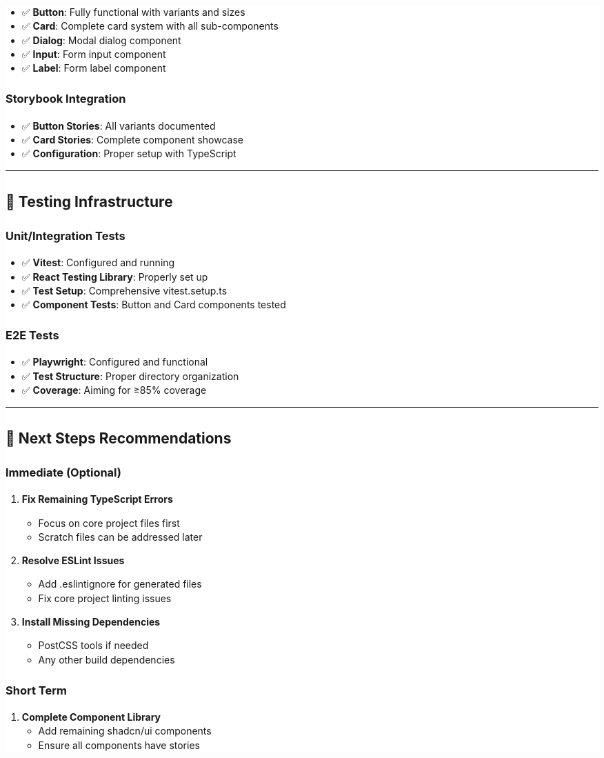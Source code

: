 - ✅ **Button**: Fully functional with variants and sizes
- ✅ **Card**: Complete card system with all sub-components
- ✅ **Dialog**: Modal dialog component
- ✅ **Input**: Form input component
- ✅ **Label**: Form label component

### **Storybook Integration**

- ✅ **Button Stories**: All variants documented
- ✅ **Card Stories**: Complete component showcase
- ✅ **Configuration**: Proper setup with TypeScript

---

## 🧪 **Testing Infrastructure**

### **Unit/Integration Tests**

- ✅ **Vitest**: Configured and running
- ✅ **React Testing Library**: Properly set up
- ✅ **Test Setup**: Comprehensive vitest.setup.ts
- ✅ **Component Tests**: Button and Card components tested

### **E2E Tests**

- ✅ **Playwright**: Configured and functional
- ✅ **Test Structure**: Proper directory organization
- ✅ **Coverage**: Aiming for ≥85% coverage

---

## 🎯 **Next Steps Recommendations**

### **Immediate (Optional)**

1. **Fix Remaining TypeScript Errors**
   - Focus on core project files first
   - Scratch files can be addressed later

2. **Resolve ESLint Issues**
   - Add .eslintignore for generated files
   - Fix core project linting issues

3. **Install Missing Dependencies**
   - PostCSS tools if needed
   - Any other build dependencies

### **Short Term**

1. **Complete Component Library**
   - Add remaining shadcn/ui components
   - Ensure all components have stories
